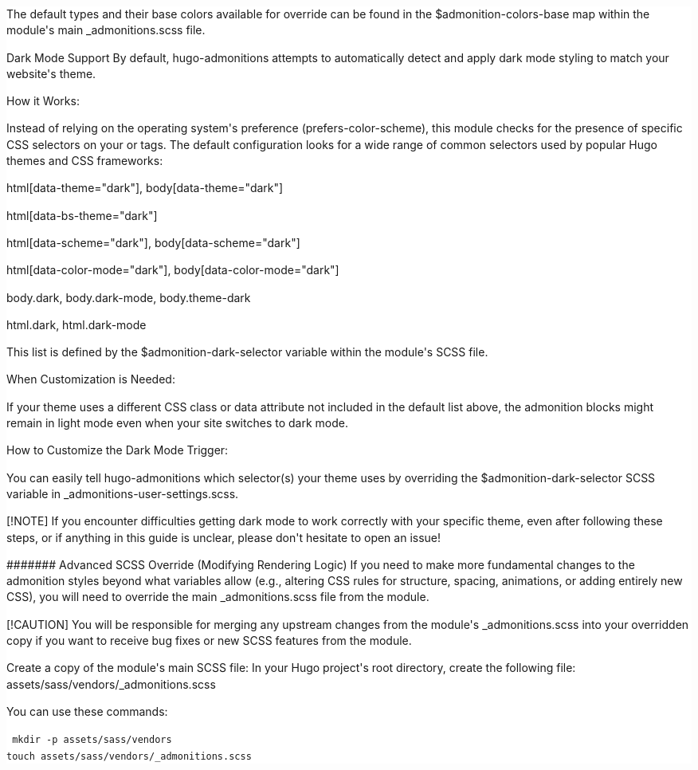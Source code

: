 The default types and their base colors available for override can be found in the $admonition-colors-base map within the module's main _admonitions.scss file.

Dark Mode Support
By default, hugo-admonitions attempts to automatically detect and apply dark mode styling to match your website's theme.

How it Works:

Instead of relying on the operating system's preference (prefers-color-scheme), this module checks for the presence of specific CSS selectors on your <html> or <body> tags. The default configuration looks for a wide range of common selectors used by popular Hugo themes and CSS frameworks:

html[data-theme="dark"], body[data-theme="dark"]

html[data-bs-theme="dark"]

html[data-scheme="dark"], body[data-scheme="dark"]

html[data-color-mode="dark"], body[data-color-mode="dark"]

body.dark, body.dark-mode, body.theme-dark

html.dark, html.dark-mode

This list is defined by the $admonition-dark-selector variable within the module's SCSS file.

When Customization is Needed:

If your theme uses a different CSS class or data attribute not included in the default list above, the admonition blocks might remain in light mode even when your site switches to dark mode.

How to Customize the Dark Mode Trigger:

You can easily tell hugo-admonitions which selector(s) your theme uses by overriding the $admonition-dark-selector SCSS variable in _admonitions-user-settings.scss.

[!NOTE]
If you encounter difficulties getting dark mode to work correctly with your specific theme, even after following these steps, or if anything in this guide is unclear, please don't hesitate to open an issue!

####### Advanced SCSS Override (Modifying Rendering Logic)
If you need to make more fundamental changes to the admonition styles beyond what variables allow (e.g., altering CSS rules for structure, spacing, animations, or adding entirely new CSS), you will need to override the main _admonitions.scss file from the module.

[!CAUTION]
You will be responsible for merging any upstream changes from the module's _admonitions.scss into your overridden copy if you want to receive bug fixes or new SCSS features from the module.

Create a copy of the module's main SCSS file:
 In your Hugo project's root directory, create the following file:
 assets/sass/vendors/_admonitions.scss

 You can use these commands:

```
 mkdir -p assets/sass/vendors
touch assets/sass/vendors/_admonitions.scss
```
